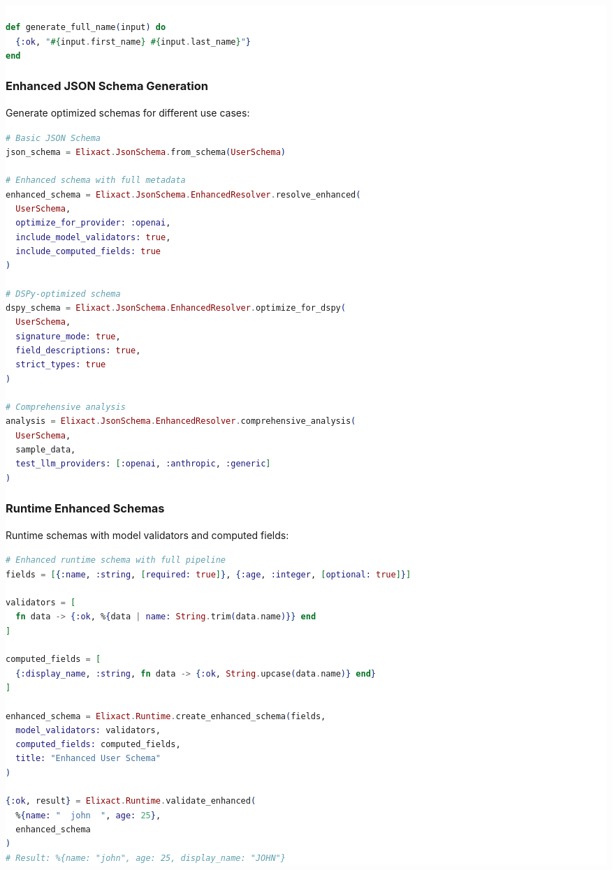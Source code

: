 ```elixir

def generate_full_name(input) do
  {:ok, "#{input.first_name} #{input.last_name}"}
end
```

### Enhanced JSON Schema Generation

Generate optimized schemas for different use cases:

```elixir
# Basic JSON Schema
json_schema = Elixact.JsonSchema.from_schema(UserSchema)

# Enhanced schema with full metadata
enhanced_schema = Elixact.JsonSchema.EnhancedResolver.resolve_enhanced(
  UserSchema,
  optimize_for_provider: :openai,
  include_model_validators: true,
  include_computed_fields: true
)

# DSPy-optimized schema
dspy_schema = Elixact.JsonSchema.EnhancedResolver.optimize_for_dspy(
  UserSchema,
  signature_mode: true,
  field_descriptions: true,
  strict_types: true
)

# Comprehensive analysis
analysis = Elixact.JsonSchema.EnhancedResolver.comprehensive_analysis(
  UserSchema,
  sample_data,
  test_llm_providers: [:openai, :anthropic, :generic]
)
```

### Runtime Enhanced Schemas

Runtime schemas with model validators and computed fields:

```elixir
# Enhanced runtime schema with full pipeline
fields = [{:name, :string, [required: true]}, {:age, :integer, [optional: true]}]

validators = [
  fn data -> {:ok, %{data | name: String.trim(data.name)}} end
]

computed_fields = [
  {:display_name, :string, fn data -> {:ok, String.upcase(data.name)} end}
]

enhanced_schema = Elixact.Runtime.create_enhanced_schema(fields,
  model_validators: validators,
  computed_fields: computed_fields,
  title: "Enhanced User Schema"
)

{:ok, result} = Elixact.Runtime.validate_enhanced(
  %{name: "  john  ", age: 25}, 
  enhanced_schema
)
# Result: %{name: "john", age: 25, display_name: "JOHN"}
```